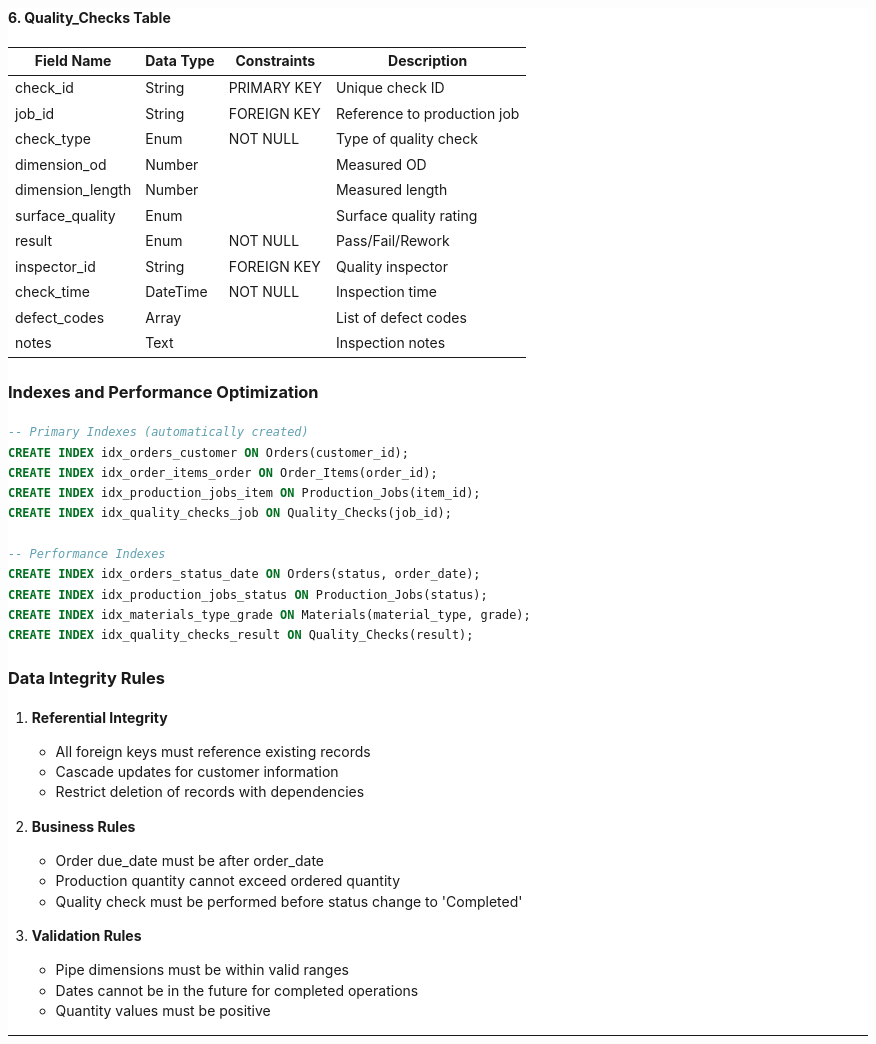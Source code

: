 #### 6. Quality_Checks Table

| Field Name | Data Type | Constraints | Description |
|------------|-----------|-------------|-------------|
| check_id | String | PRIMARY KEY | Unique check ID |
| job_id | String | FOREIGN KEY | Reference to production job |
| check_type | Enum | NOT NULL | Type of quality check |
| dimension_od | Number | | Measured OD |
| dimension_length | Number | | Measured length |
| surface_quality | Enum | | Surface quality rating |
| result | Enum | NOT NULL | Pass/Fail/Rework |
| inspector_id | String | FOREIGN KEY | Quality inspector |
| check_time | DateTime | NOT NULL | Inspection time |
| defect_codes | Array | | List of defect codes |
| notes | Text | | Inspection notes |

### Indexes and Performance Optimization

```sql
-- Primary Indexes (automatically created)
CREATE INDEX idx_orders_customer ON Orders(customer_id);
CREATE INDEX idx_order_items_order ON Order_Items(order_id);
CREATE INDEX idx_production_jobs_item ON Production_Jobs(item_id);
CREATE INDEX idx_quality_checks_job ON Quality_Checks(job_id);

-- Performance Indexes
CREATE INDEX idx_orders_status_date ON Orders(status, order_date);
CREATE INDEX idx_production_jobs_status ON Production_Jobs(status);
CREATE INDEX idx_materials_type_grade ON Materials(material_type, grade);
CREATE INDEX idx_quality_checks_result ON Quality_Checks(result);
```

### Data Integrity Rules

1. **Referential Integrity**
   - All foreign keys must reference existing records
   - Cascade updates for customer information
   - Restrict deletion of records with dependencies

2. **Business Rules**
   - Order due_date must be after order_date
   - Production quantity cannot exceed ordered quantity
   - Quality check must be performed before status change to 'Completed'

3. **Validation Rules**
   - Pipe dimensions must be within valid ranges
   - Dates cannot be in the future for completed operations
   - Quantity values must be positive

---